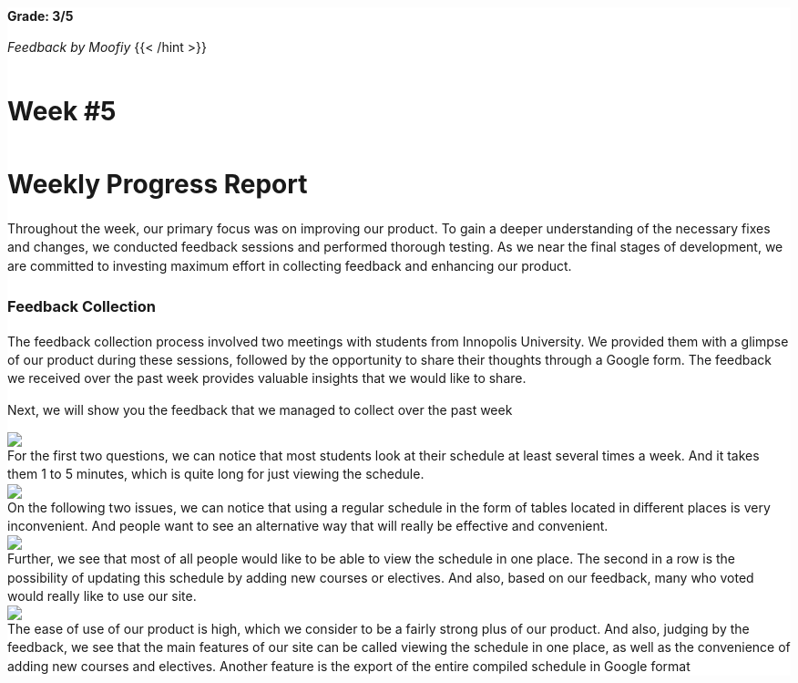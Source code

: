 **Grade: 3/5**

_Feedback by Moofiy_
{{< /hint >}}


# **Week #5**

# Weekly Progress Report

Throughout the week, our primary focus was on improving our product. To gain a deeper understanding of the necessary fixes and changes, we conducted feedback sessions and performed thorough testing. As we near the final stages of development, we are committed to investing maximum effort in collecting feedback and enhancing our product.

### **Feedback Collection**

The feedback collection process involved two meetings with students from Innopolis University. We provided them with a glimpse of our product during these sessions, followed by the opportunity to share their thoughts through a Google form. The feedback we received over the past week provides valuable insights that we would like to share.

Next, we will show you the feedback that we managed to collect over the past week
<div class="wrapper" style="display: flex; justify-content: left; align-items: center;">
    <img src="/InnTime/feedback0.png">
</div>
For the first two questions, we can notice that most students look at their schedule at least several times a week. And it takes them 1 to 5 minutes, which is quite long for just viewing the schedule.

<div class="wrapper" style="display: flex; justify-content: left; align-items: center;">
    <img src="/InnTime/feedback1.png">
</div>
On the following two issues, we can notice that using a regular schedule in the form of tables located in different places is very inconvenient. And people want to see an alternative way that will really be effective and convenient.

<div class="wrapper" style="display: flex; justify-content: left; align-items: center;">
    <img src="/InnTime/feedback2.png">
</div>
Further, we see that most of all people would like to be able to view the schedule in one place. The second in a row is the possibility of updating this schedule by adding new courses or electives. And also, based on our feedback, many who voted would really like to use our site.

<div class="wrapper" style="display: flex; justify-content: left; align-items: center;">
    <img src="/InnTime/feedback3.png">
</div>
The ease of use of our product is high, which we consider to be a fairly strong plus of our product. And also, judging by the feedback, we see that the main features of our site can be called viewing the schedule in one place, as well as the convenience of adding new courses and electives. Another feature is the export of the entire compiled schedule in Google format
